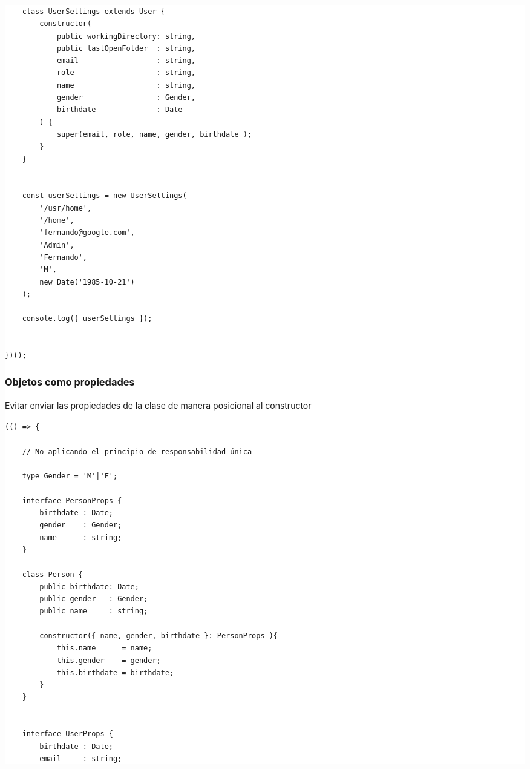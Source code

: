 ```
    class UserSettings extends User {
        constructor(
            public workingDirectory: string,
            public lastOpenFolder  : string,
            email                  : string,
            role                   : string,
            name                   : string,
            gender                 : Gender,
            birthdate              : Date
        ) {
            super(email, role, name, gender, birthdate );
        }
    }


    const userSettings = new UserSettings(
        '/usr/home',
        '/home',
        'fernando@google.com',
        'Admin',
        'Fernando',
        'M',
        new Date('1985-10-21')
    );

    console.log({ userSettings });


})();
```

### Objetos como propiedades

Evitar enviar las propiedades de la clase de manera posicional al constructor

```
(() => {

    // No aplicando el principio de responsabilidad única

    type Gender = 'M'|'F';

    interface PersonProps {
        birthdate : Date;
        gender    : Gender;
        name      : string;
    }

    class Person {
        public birthdate: Date;
        public gender   : Gender;
        public name     : string;

        constructor({ name, gender, birthdate }: PersonProps ){
            this.name      = name;
            this.gender    = gender;
            this.birthdate = birthdate;
        }
    }


    interface UserProps {
        birthdate : Date;
        email     : string;
```
